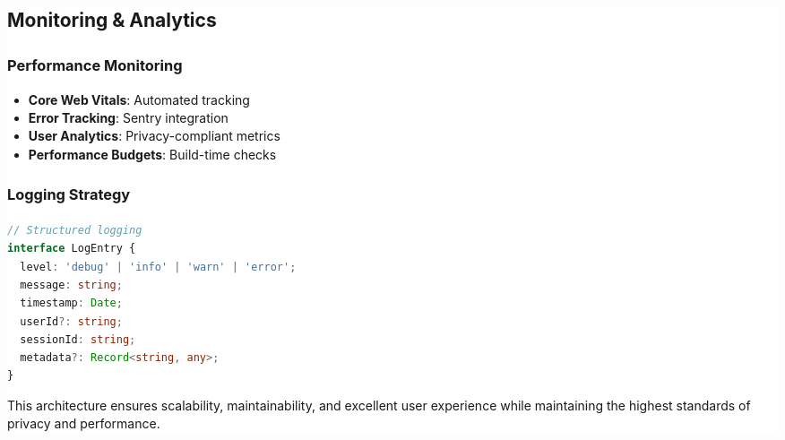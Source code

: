 ## Monitoring & Analytics

### Performance Monitoring
- **Core Web Vitals**: Automated tracking
- **Error Tracking**: Sentry integration
- **User Analytics**: Privacy-compliant metrics
- **Performance Budgets**: Build-time checks

### Logging Strategy
```typescript
// Structured logging
interface LogEntry {
  level: 'debug' | 'info' | 'warn' | 'error';
  message: string;
  timestamp: Date;
  userId?: string;
  sessionId: string;
  metadata?: Record<string, any>;
}
```

This architecture ensures scalability, maintainability, and excellent user experience while maintaining the highest standards of privacy and performance.
